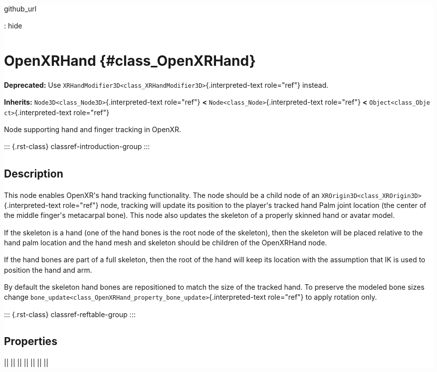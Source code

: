 github_url

:   hide

# OpenXRHand {#class_OpenXRHand}

**Deprecated:** Use
`XRHandModifier3D<class_XRHandModifier3D>`{.interpreted-text role="ref"}
instead.

**Inherits:** `Node3D<class_Node3D>`{.interpreted-text role="ref"}
**\<** `Node<class_Node>`{.interpreted-text role="ref"} **\<**
`Object<class_Object>`{.interpreted-text role="ref"}

Node supporting hand and finger tracking in OpenXR.

::: {.rst-class}
classref-introduction-group
:::

## Description

This node enables OpenXR\'s hand tracking functionality. The node should
be a child node of an `XROrigin3D<class_XROrigin3D>`{.interpreted-text
role="ref"} node, tracking will update its position to the player\'s
tracked hand Palm joint location (the center of the middle finger\'s
metacarpal bone). This node also updates the skeleton of a properly
skinned hand or avatar model.

If the skeleton is a hand (one of the hand bones is the root node of the
skeleton), then the skeleton will be placed relative to the hand palm
location and the hand mesh and skeleton should be children of the
OpenXRHand node.

If the hand bones are part of a full skeleton, then the root of the hand
will keep its location with the assumption that IK is used to position
the hand and arm.

By default the skeleton hand bones are repositioned to match the size of
the tracked hand. To preserve the modeled bone sizes change
`bone_update<class_OpenXRHand_property_bone_update>`{.interpreted-text
role="ref"} to apply rotation only.

::: {.rst-class}
classref-reftable-group
:::

## Properties

||
||
||
||
||
||
||
